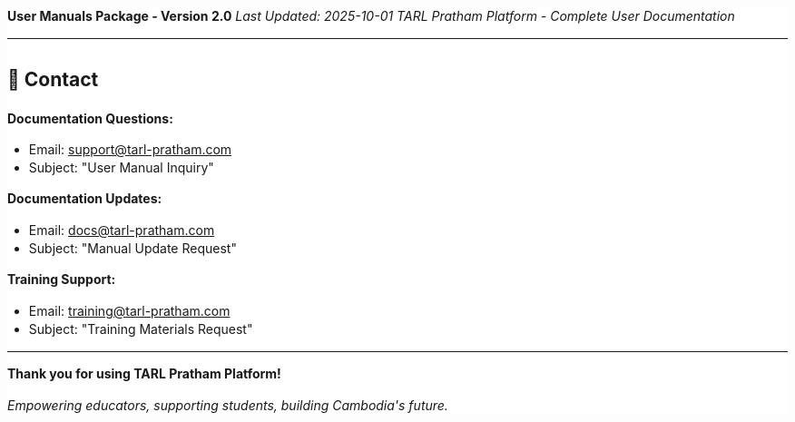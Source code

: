 **User Manuals Package - Version 2.0**
*Last Updated: 2025-10-01*
*TARL Pratham Platform - Complete User Documentation*

---

## 📧 Contact

**Documentation Questions:**
- Email: support@tarl-pratham.com
- Subject: "User Manual Inquiry"

**Documentation Updates:**
- Email: docs@tarl-pratham.com
- Subject: "Manual Update Request"

**Training Support:**
- Email: training@tarl-pratham.com
- Subject: "Training Materials Request"

---

**Thank you for using TARL Pratham Platform!**

*Empowering educators, supporting students, building Cambodia's future.*
